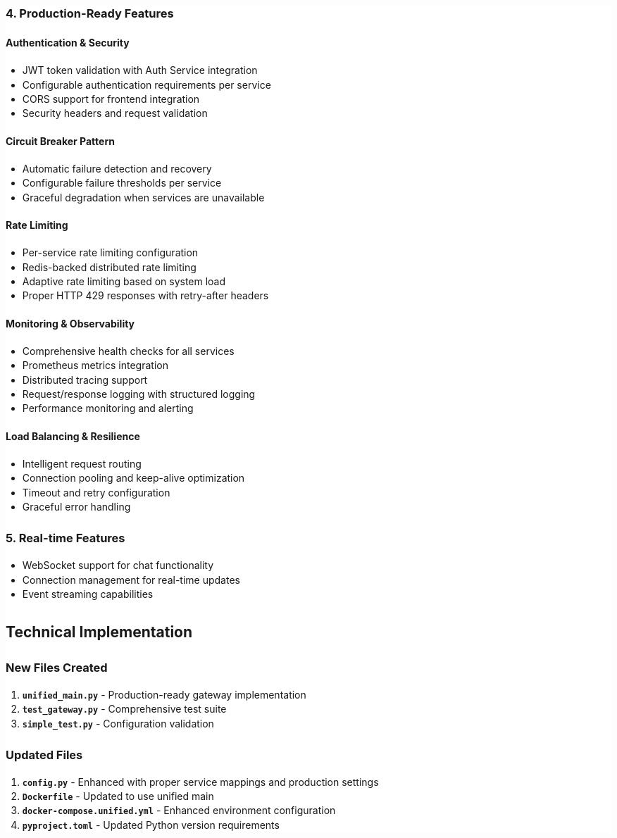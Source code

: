 ### 4. **Production-Ready Features**

#### Authentication & Security
- JWT token validation with Auth Service integration
- Configurable authentication requirements per service
- CORS support for frontend integration
- Security headers and request validation

#### Circuit Breaker Pattern
- Automatic failure detection and recovery
- Configurable failure thresholds per service
- Graceful degradation when services are unavailable

#### Rate Limiting
- Per-service rate limiting configuration
- Redis-backed distributed rate limiting
- Adaptive rate limiting based on system load
- Proper HTTP 429 responses with retry-after headers

#### Monitoring & Observability
- Comprehensive health checks for all services
- Prometheus metrics integration
- Distributed tracing support
- Request/response logging with structured logging
- Performance monitoring and alerting

#### Load Balancing & Resilience
- Intelligent request routing
- Connection pooling and keep-alive optimization
- Timeout and retry configuration
- Graceful error handling

### 5. **Real-time Features**
- WebSocket support for chat functionality
- Connection management for real-time updates
- Event streaming capabilities

## Technical Implementation

### New Files Created
1. **`unified_main.py`** - Production-ready gateway implementation
2. **`test_gateway.py`** - Comprehensive test suite
3. **`simple_test.py`** - Configuration validation

### Updated Files
1. **`config.py`** - Enhanced with proper service mappings and production settings
2. **`Dockerfile`** - Updated to use unified main
3. **`docker-compose.unified.yml`** - Enhanced environment configuration
4. **`pyproject.toml`** - Updated Python version requirements
